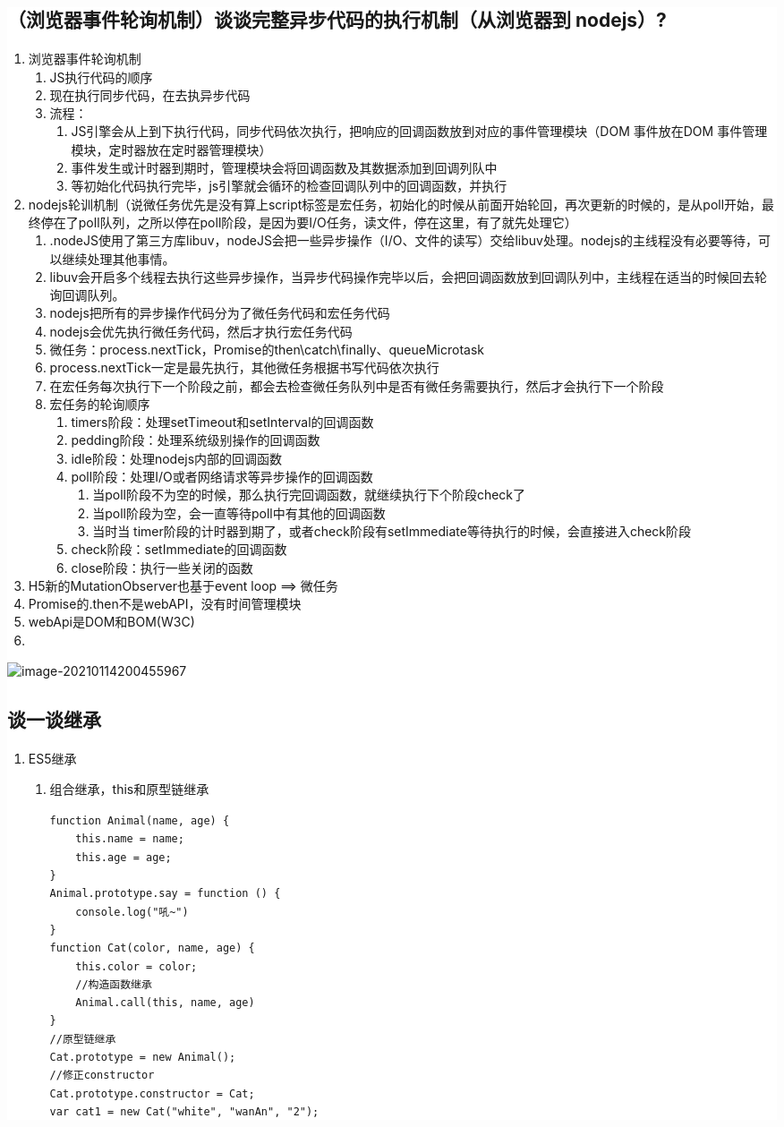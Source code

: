## （浏览器事件轮询机制）谈谈完整异步代码的执行机制（从浏览器到 nodejs）?

1. 浏览器事件轮询机制
   1. JS执行代码的顺序
   2. 现在执行同步代码，在去执异步代码
   3. 流程：
      1. JS引擎会从上到下执行代码，同步代码依次执行，把响应的回调函数放到对应的事件管理模块（DOM 事件放在DOM 事件管理模块，定时器放在定时器管理模块）
      2. 事件发生或计时器到期时，管理模块会将回调函数及其数据添加到回调列队中
      3. 等初始化代码执行完毕，js引擎就会循环的检查回调队列中的回调函数，并执行
2. nodejs轮训机制（说微任务优先是没有算上script标签是宏任务，初始化的时候从前面开始轮回，再次更新的时候的，是从poll开始，最终停在了poll队列，之所以停在poll阶段，是因为要I/O任务，读文件，停在这里，有了就先处理它）
   1. .nodeJS使用了第三方库libuv，nodeJS会把一些异步操作（I/O、文件的读写）交给libuv处理。nodejs的主线程没有必要等待，可以继续处理其他事情。
   2. libuv会开启多个线程去执行这些异步操作，当异步代码操作完毕以后，会把回调函数放到回调队列中，主线程在适当的时候回去轮询回调队列。
   3. nodejs把所有的异步操作代码分为了微任务代码和宏任务代码
   4. nodejs会优先执行微任务代码，然后才执行宏任务代码
   5. 微任务：process.nextTick，Promise的then\catch\finally、queueMicrotask
   6. process.nextTick一定是最先执行，其他微任务根据书写代码依次执行
   7. 在宏任务每次执行下一个阶段之前，都会去检查微任务队列中是否有微任务需要执行，然后才会执行下一个阶段
   8. 宏任务的轮询顺序
      1. timers阶段：处理setTimeout和setInterval的回调函数
      2. pedding阶段：处理系统级别操作的回调函数
      3. idle阶段：处理nodejs内部的回调函数
      4. poll阶段：处理I/O或者网络请求等异步操作的回调函数
         1. 当poll阶段不为空的时候，那么执行完回调函数，就继续执行下个阶段check了
         2. 当poll阶段为空，会一直等待poll中有其他的回调函数
         3. 当时当 timer阶段的计时器到期了，或者check阶段有setImmediate等待执行的时候，会直接进入check阶段
      5. check阶段：setImmediate的回调函数
      6. close阶段：执行一些关闭的函数
3. H5新的MutationObserver也基于event loop   ==> 微任务
4. Promise的.then不是webAPI，没有时间管理模块
5. webApi是DOM和BOM(W3C)
6. 

![image-20210114200455967](C:\Users\pc\AppData\Roaming\Typora\typora-user-images\image-20210114200455967.png)



## 谈一谈继承

1. ES5继承

   1. 组合继承，this和原型链继承

      ```JS
      function Animal(name, age) {
          this.name = name;
          this.age = age;
      }
      Animal.prototype.say = function () {
          console.log("吼~")
      }
      function Cat(color, name, age) {
          this.color = color;
          //构造函数继承
          Animal.call(this, name, age)
      }
      //原型链继承
      Cat.prototype = new Animal();
      //修正constructor
      Cat.prototype.constructor = Cat;
      var cat1 = new Cat("white", "wanAn", "2");
      ```
